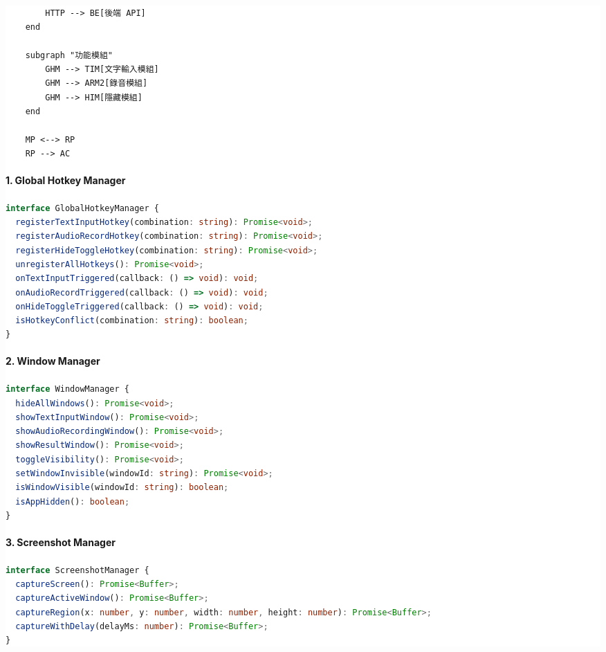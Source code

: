 ```mermaid
        HTTP --> BE[後端 API]
    end

    subgraph "功能模組"
        GHM --> TIM[文字輸入模組]
        GHM --> ARM2[錄音模組]
        GHM --> HIM[隱藏模組]
    end

    MP <--> RP
    RP --> AC
```

#### 1. Global Hotkey Manager

```typescript
interface GlobalHotkeyManager {
  registerTextInputHotkey(combination: string): Promise<void>;
  registerAudioRecordHotkey(combination: string): Promise<void>;
  registerHideToggleHotkey(combination: string): Promise<void>;
  unregisterAllHotkeys(): Promise<void>;
  onTextInputTriggered(callback: () => void): void;
  onAudioRecordTriggered(callback: () => void): void;
  onHideToggleTriggered(callback: () => void): void;
  isHotkeyConflict(combination: string): boolean;
}
```

#### 2. Window Manager

```typescript
interface WindowManager {
  hideAllWindows(): Promise<void>;
  showTextInputWindow(): Promise<void>;
  showAudioRecordingWindow(): Promise<void>;
  showResultWindow(): Promise<void>;
  toggleVisibility(): Promise<void>;
  setWindowInvisible(windowId: string): Promise<void>;
  isWindowVisible(windowId: string): boolean;
  isAppHidden(): boolean;
}
```

#### 3. Screenshot Manager

```typescript
interface ScreenshotManager {
  captureScreen(): Promise<Buffer>;
  captureActiveWindow(): Promise<Buffer>;
  captureRegion(x: number, y: number, width: number, height: number): Promise<Buffer>;
  captureWithDelay(delayMs: number): Promise<Buffer>;
}
```
